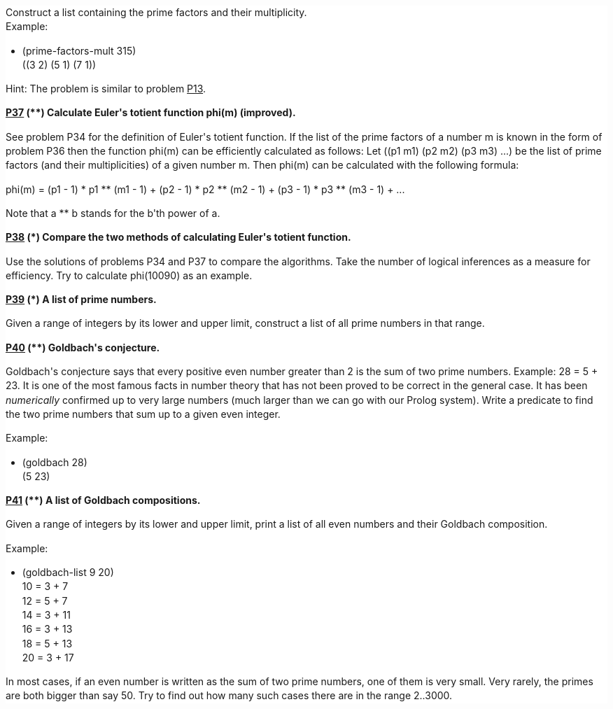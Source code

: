 Construct a list containing the prime factors and their multiplicity.  
Example:  
* (prime-factors-mult 315)  
((3 2) (5 1) (7 1))

Hint: The problem is similar to problem [P13](src/p13.lisp).



**[P37](src/p37.lisp) (\*\*) Calculate Euler's totient function phi(m) (improved).**

See problem P34 for the definition of Euler's totient function. If the list of the prime factors of a number m is known in the form of problem P36 then the function phi(m) can be efficiently calculated as follows: Let ((p1 m1) (p2 m2) (p3 m3) ...) be the list of prime factors (and their multiplicities) of a given number m. Then phi(m) can be calculated with the following formula:

phi(m) = (p1 - 1) * p1 ** (m1 - 1) + (p2 - 1) * p2 ** (m2 - 1) + (p3 - 1) * p3 ** (m3 - 1) + ...

Note that a ** b stands for the b'th power of a.



**[P38](src/p38.lisp) (*) Compare the two methods of calculating Euler's totient function.**

Use the solutions of problems P34 and P37 to compare the algorithms. Take the number of logical inferences as a measure for efficiency. Try to calculate phi(10090) as an example.

**[P39](src/p39.lisp) (*) A list of prime numbers.**

Given a range of integers by its lower and upper limit, construct a list of all prime numbers in that range.

**[P40](src/p40.lisp) (\*\*) Goldbach's conjecture.**

Goldbach's conjecture says that every positive even number greater than 2 is the sum of two prime numbers. Example: 28 = 5 + 23\. It is one of the most famous facts in number theory that has not been proved to be correct in the general case. It has been _numerically_ confirmed up to very large numbers (much larger than we can go with our Prolog system). Write a predicate to find the two prime numbers that sum up to a given even integer.

Example:  
* (goldbach 28)  
(5 23)



**[P41](src/p41.lisp) (\*\*) A list of Goldbach compositions.**

Given a range of integers by its lower and upper limit, print a list of all even numbers and their Goldbach composition.

Example:  
* (goldbach-list 9 20)  
10 = 3 + 7  
12 = 5 + 7  
14 = 3 + 11  
16 = 3 + 13  
18 = 5 + 13  
20 = 3 + 17

In most cases, if an even number is written as the sum of two prime numbers, one of them is very small. Very rarely, the primes are both bigger than say 50\. Try to find out how many such cases there are in the range 2..3000.
